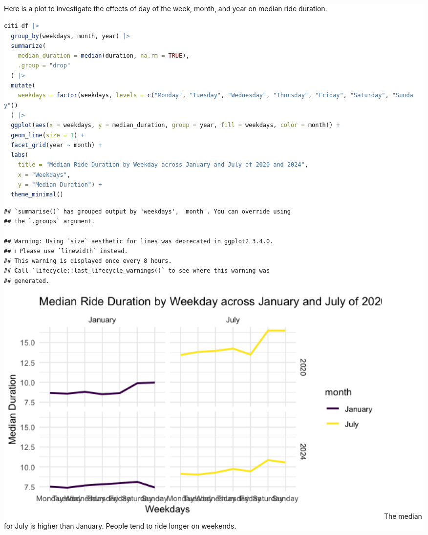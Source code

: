 Here is a plot to investigate the effects of day of the week, month, and
year on median ride duration.

``` r
citi_df |> 
  group_by(weekdays, month, year) |> 
  summarize(
    median_duration = median(duration, na.rm = TRUE),
    .group = "drop"
  ) |> 
  mutate(
    weekdays = factor(weekdays, levels = c("Monday", "Tuesday", "Wednesday", "Thursday", "Friday", "Saturday", "Sunday"))
  ) |> 
  ggplot(aes(x = weekdays, y = median_duration, group = year, fill = weekdays, color = month)) +
  geom_line(size = 1) +  
  facet_grid(year ~ month) +
  labs(
    title = "Median Ride Duration by Weekday across January and July of 2020 and 2024", 
    x = "Weekdays", 
    y = "Median Duration") +
  theme_minimal()
```

    ## `summarise()` has grouped output by 'weekdays', 'month'. You can override using
    ## the `.groups` argument.

    ## Warning: Using `size` aesthetic for lines was deprecated in ggplot2 3.4.0.
    ## ℹ Please use `linewidth` instead.
    ## This warning is displayed once every 8 hours.
    ## Call `lifecycle::last_lifecycle_warnings()` to see where this warning was
    ## generated.

<img src="P8105_hw3_ww2745_files/figure-gfm/ride_duration-1.png" width="90%" />
The median for July is higher than January. People tend to ride longer
on weekends.
